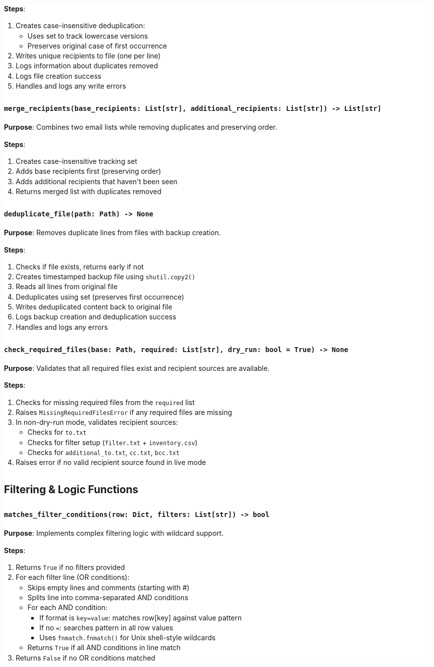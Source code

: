 **Steps**:
1. Creates case-insensitive deduplication:
   - Uses set to track lowercase versions
   - Preserves original case of first occurrence
2. Writes unique recipients to file (one per line)
3. Logs information about duplicates removed
4. Logs file creation success
5. Handles and logs any write errors

### `merge_recipients(base_recipients: List[str], additional_recipients: List[str]) -> List[str]`
**Purpose**: Combines two email lists while removing duplicates and preserving order.

**Steps**:
1. Creates case-insensitive tracking set
2. Adds base recipients first (preserving order)
3. Adds additional recipients that haven't been seen
4. Returns merged list with duplicates removed

### `deduplicate_file(path: Path) -> None`
**Purpose**: Removes duplicate lines from files with backup creation.

**Steps**:
1. Checks if file exists, returns early if not
2. Creates timestamped backup file using `shutil.copy2()`
3. Reads all lines from original file
4. Deduplicates using set (preserves first occurrence)
5. Writes deduplicated content back to original file
6. Logs backup creation and deduplication success
7. Handles and logs any errors

### `check_required_files(base: Path, required: List[str], dry_run: bool = True) -> None`
**Purpose**: Validates that all required files exist and recipient sources are available.

**Steps**:
1. Checks for missing required files from the `required` list
2. Raises `MissingRequiredFilesError` if any required files are missing
3. In non-dry-run mode, validates recipient sources:
   - Checks for `to.txt`
   - Checks for filter setup (`filter.txt` + `inventory.csv`)
   - Checks for `additional_to.txt`, `cc.txt`, `bcc.txt`
4. Raises error if no valid recipient source found in live mode

## Filtering & Logic Functions

### `matches_filter_conditions(row: Dict, filters: List[str]) -> bool`
**Purpose**: Implements complex filtering logic with wildcard support.

**Steps**:
1. Returns `True` if no filters provided
2. For each filter line (OR conditions):
   - Skips empty lines and comments (starting with #)
   - Splits line into comma-separated AND conditions
   - For each AND condition:
     - If format is `key=value`: matches row[key] against value pattern
     - If no `=`: searches pattern in all row values
     - Uses `fnmatch.fnmatch()` for Unix shell-style wildcards
   - Returns `True` if all AND conditions in line match
3. Returns `False` if no OR conditions matched
